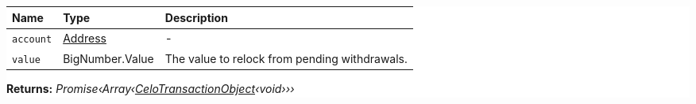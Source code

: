 | Name | Type | Description |
| :--- | :--- | :--- |
| `account` | [Address](../external-modules/_base_.md#address) | - |
| `value` | BigNumber.Value | The value to relock from pending withdrawals. |

**Returns:** _Promise‹Array‹_[_CeloTransactionObject_](_wrappers_basewrapper_.celotransactionobject.md)_‹void›››_

